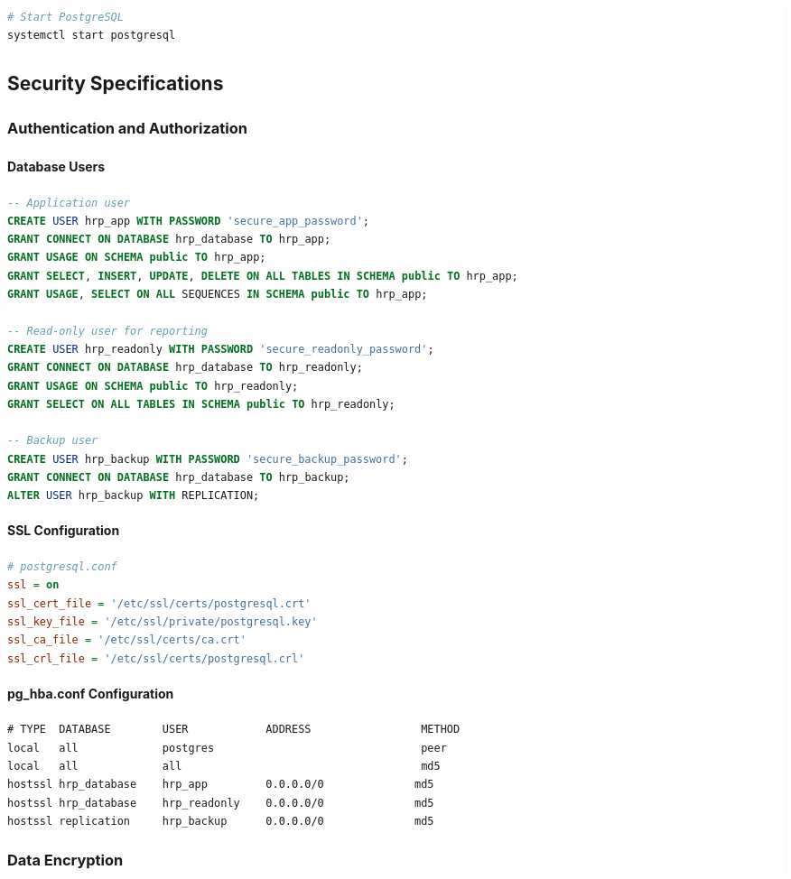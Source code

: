 ```bash
# Start PostgreSQL
systemctl start postgresql
```

## Security Specifications

### Authentication and Authorization

#### Database Users
```sql
-- Application user
CREATE USER hrp_app WITH PASSWORD 'secure_app_password';
GRANT CONNECT ON DATABASE hrp_database TO hrp_app;
GRANT USAGE ON SCHEMA public TO hrp_app;
GRANT SELECT, INSERT, UPDATE, DELETE ON ALL TABLES IN SCHEMA public TO hrp_app;
GRANT USAGE, SELECT ON ALL SEQUENCES IN SCHEMA public TO hrp_app;

-- Read-only user for reporting
CREATE USER hrp_readonly WITH PASSWORD 'secure_readonly_password';
GRANT CONNECT ON DATABASE hrp_database TO hrp_readonly;
GRANT USAGE ON SCHEMA public TO hrp_readonly;
GRANT SELECT ON ALL TABLES IN SCHEMA public TO hrp_readonly;

-- Backup user
CREATE USER hrp_backup WITH PASSWORD 'secure_backup_password';
GRANT CONNECT ON DATABASE hrp_database TO hrp_backup;
ALTER USER hrp_backup WITH REPLICATION;
```

#### SSL Configuration
```ini
# postgresql.conf
ssl = on
ssl_cert_file = '/etc/ssl/certs/postgresql.crt'
ssl_key_file = '/etc/ssl/private/postgresql.key'
ssl_ca_file = '/etc/ssl/certs/ca.crt'
ssl_crl_file = '/etc/ssl/certs/postgresql.crl'
```

#### pg_hba.conf Configuration
```
# TYPE  DATABASE        USER            ADDRESS                 METHOD
local   all             postgres                                peer
local   all             all                                     md5
hostssl hrp_database    hrp_app         0.0.0.0/0              md5
hostssl hrp_database    hrp_readonly    0.0.0.0/0              md5
hostssl replication     hrp_backup      0.0.0.0/0              md5
```

### Data Encryption
